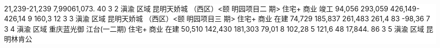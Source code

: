 21,239-21,239
7,99061,073.
40
3
2
滇渝
区域
昆明天娇城
（西区）<颐
明园项目二
期>
住宅+
商业
竣工
94,056
293,059
426,149-
426,14
9
160,3
12
3
3
滇渝
区域
昆明天娇城
（西区）<颐
明园项目三
期>
住宅+
商业
在建
74,729
185,837
261,483
261,4
83
-98,36
7
3
4
滇渝
区域
重庆蓝光御
江台(一二期)
住宅+
商业
在建
50,510
142,430
181,303
79,01
8
102,28
5
121,6
48
17,844.
86
3
5
滇渝
区域
昆明林肯公